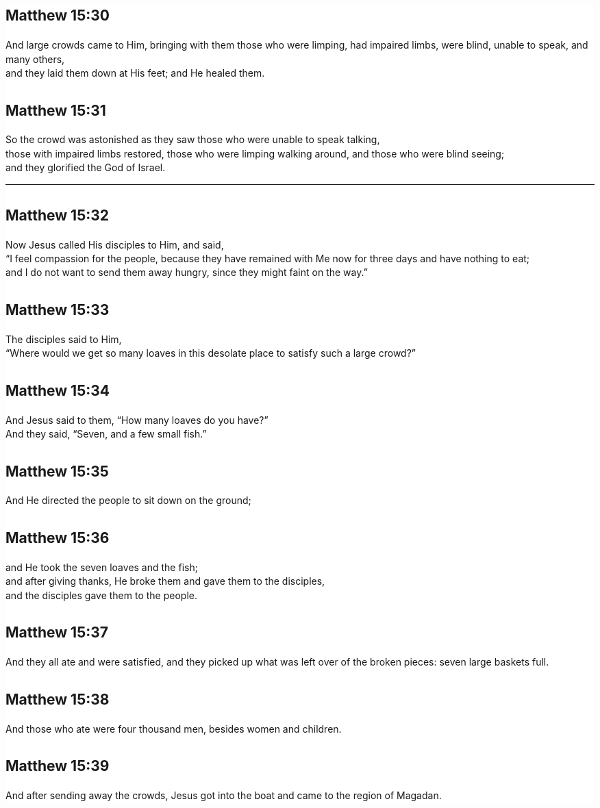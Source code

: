 ## Matthew 15:30

And large crowds came to Him, bringing with them those who were limping, had impaired limbs, were blind, unable to speak, and many others,  
and they laid them down at His feet; and He healed them.

## Matthew 15:31

So the crowd was astonished as they saw those who were unable to speak talking,  
those with impaired limbs restored, those who were limping walking around, and those who were blind seeing;  
and they glorified the God of Israel.

---

## Matthew 15:32

Now Jesus called His disciples to Him, and said,  
“I feel compassion for the people, because they have remained with Me now for three days and have nothing to eat;  
and I do not want to send them away hungry, since they might faint on the way.”

## Matthew 15:33

The disciples said to Him,  
“Where would we get so many loaves in this desolate place to satisfy such a large crowd?”

## Matthew 15:34

And Jesus said to them, “How many loaves do you have?”  
And they said, “Seven, and a few small fish.”

## Matthew 15:35

And He directed the people to sit down on the ground;

## Matthew 15:36

and He took the seven loaves and the fish;  
and after giving thanks, He broke them and gave them to the disciples,  
and the disciples gave them to the people.

## Matthew 15:37

And they all ate and were satisfied, and they picked up what was left over of the broken pieces: seven large baskets full.

## Matthew 15:38

And those who ate were four thousand men, besides women and children.

## Matthew 15:39

And after sending away the crowds, Jesus got into the boat and came to the region of Magadan.
